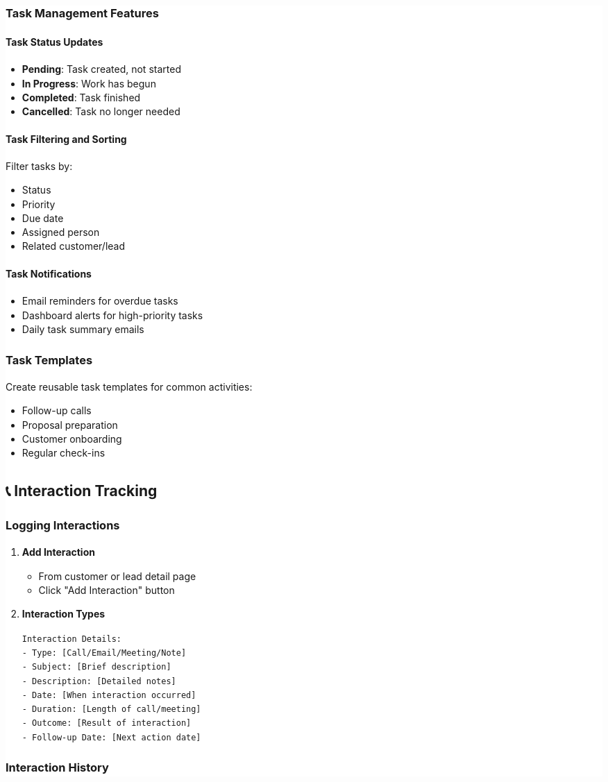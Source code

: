### Task Management Features

#### Task Status Updates
- **Pending**: Task created, not started
- **In Progress**: Work has begun
- **Completed**: Task finished
- **Cancelled**: Task no longer needed

#### Task Filtering and Sorting
Filter tasks by:
- Status
- Priority
- Due date
- Assigned person
- Related customer/lead

#### Task Notifications
- Email reminders for overdue tasks
- Dashboard alerts for high-priority tasks
- Daily task summary emails

### Task Templates

Create reusable task templates for common activities:
- Follow-up calls
- Proposal preparation
- Customer onboarding
- Regular check-ins

## 📞 Interaction Tracking

### Logging Interactions

1. **Add Interaction**
   - From customer or lead detail page
   - Click "Add Interaction" button

2. **Interaction Types**
   ```
   Interaction Details:
   - Type: [Call/Email/Meeting/Note]
   - Subject: [Brief description]
   - Description: [Detailed notes]
   - Date: [When interaction occurred]
   - Duration: [Length of call/meeting]
   - Outcome: [Result of interaction]
   - Follow-up Date: [Next action date]
   ```

### Interaction History
